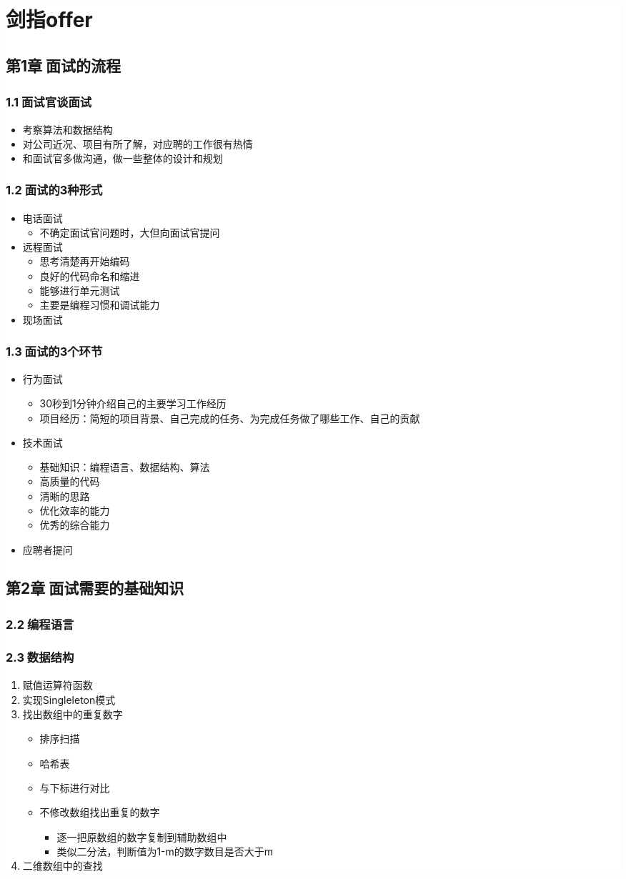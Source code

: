 #  剑指offer

## 第1章 面试的流程

### 1.1 面试官谈面试

* 考察算法和数据结构
* 对公司近况、项目有所了解，对应聘的工作很有热情
* 和面试官多做沟通，做一些整体的设计和规划

### 1.2 面试的3种形式

* 电话面试
  * 不确定面试官问题时，大但向面试官提问
* 远程面试
  * 思考清楚再开始编码
  * 良好的代码命名和缩进
  * 能够进行单元测试
  * 主要是编程习惯和调试能力
* 现场面试

### 1.3 面试的3个环节

* 行为面试
  * 30秒到1分钟介绍自己的主要学习工作经历
  * 项目经历：简短的项目背景、自己完成的任务、为完成任务做了哪些工作、自己的贡献
* 技术面试
  * 基础知识：编程语言、数据结构、算法
  * 高质量的代码
  * 清晰的思路
  * 优化效率的能力
  * 优秀的综合能力

* 应聘者提问

## 第2章 面试需要的基础知识

### 2.2 编程语言

### 2.3 数据结构

1. 赋值运算符函数
2. 实现Singleleton模式
3. 找出数组中的重复数字
   * 排序扫描

   * 哈希表

   * 与下标进行对比
   * 不修改数组找出重复的数字
      * 逐一把原数组的数字复制到辅助数组中
      * 类似二分法，判断值为1-m的数字数目是否大于m
4. 二维数组中的查找
